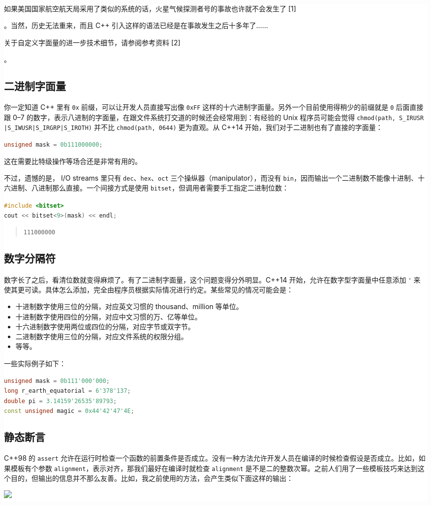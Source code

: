 如果美国国家航空航天局采用了类似的系统的话，火星气候探测者号的事故也许就不会发生了 <span class="orange">[1]</span>

。当然，历史无法重来，而且 C++ 引入这样的语法已经是在事故发生之后十多年了……

关于自定义字面量的进一步技术细节，请参阅参考资料 <span class="orange">[2]</span>

。

## 二进制字面量

你一定知道 C++ 里有 `0x` 前缀，可以让开发人员直接写出像 `0xFF` 这样的十六进制字面量。另外一个目前使用得稍少的前缀就是 `0` 后面直接跟 0–7 的数字，表示八进制的字面量，在跟文件系统打交道的时候还会经常用到：有经验的 Unix 程序员可能会觉得 `chmod(path, S_IRUSR|S_IWUSR|S_IRGRP|S_IROTH)` 并不比 `chmod(path, 0644)` 更为直观。从 C++14 开始，我们对于二进制也有了直接的字面量：

```c++
unsigned mask = 0b111000000;
```

这在需要比特级操作等场合还是非常有用的。

不过，遗憾的是， I/O streams 里只有 `dec`、`hex`、`oct` 三个操纵器（manipulator），而没有 `bin`，因而输出一个二进制数不能像十进制、十六进制、八进制那么直接。一个间接方式是使用 `bitset`，但调用者需要手工指定二进制位数：

```c++
#include <bitset>
cout << bitset<9>(mask) << endl;
```

> `111000000`

## 数字分隔符

数字长了之后，看清位数就变得麻烦了。有了二进制字面量，这个问题变得分外明显。C++14 开始，允许在数字型字面量中任意添加 `'` 来使其更可读。具体怎么添加，完全由程序员根据实际情况进行约定。某些常见的情况可能会是：

- 十进制数字使用三位的分隔，对应英文习惯的 thousand、million 等单位。
- 十进制数字使用四位的分隔，对应中文习惯的万、亿等单位。
- 十六进制数字使用两位或四位的分隔，对应字节或双字节。
- 二进制数字使用三位的分隔，对应文件系统的权限分组。
- 等等。



一些实际例子如下：

```c++
unsigned mask = 0b111'000'000;
long r_earth_equatorial = 6'378'137;
double pi = 3.14159'26535'89793;
const unsigned magic = 0x44'42'47'4E;
```

## 静态断言

C++98 的 `assert` 允许在运行时检查一个函数的前置条件是否成立。没有一种方法允许开发人员在编译的时候检查假设是否成立。比如，如果模板有个参数 `alignment`，表示对齐，那我们最好在编译时就检查 `alignment` 是不是二的整数次幂。之前人们用了一些模板技巧来达到这个目的，但输出的信息并不那么友善。比如，我之前使用的方法，会产生类似下面这样的输出：

![](<https://static001.geekbang.org/resource/image/59/a5/59fa97e766d6c363ae23546e211774a5.png>)
